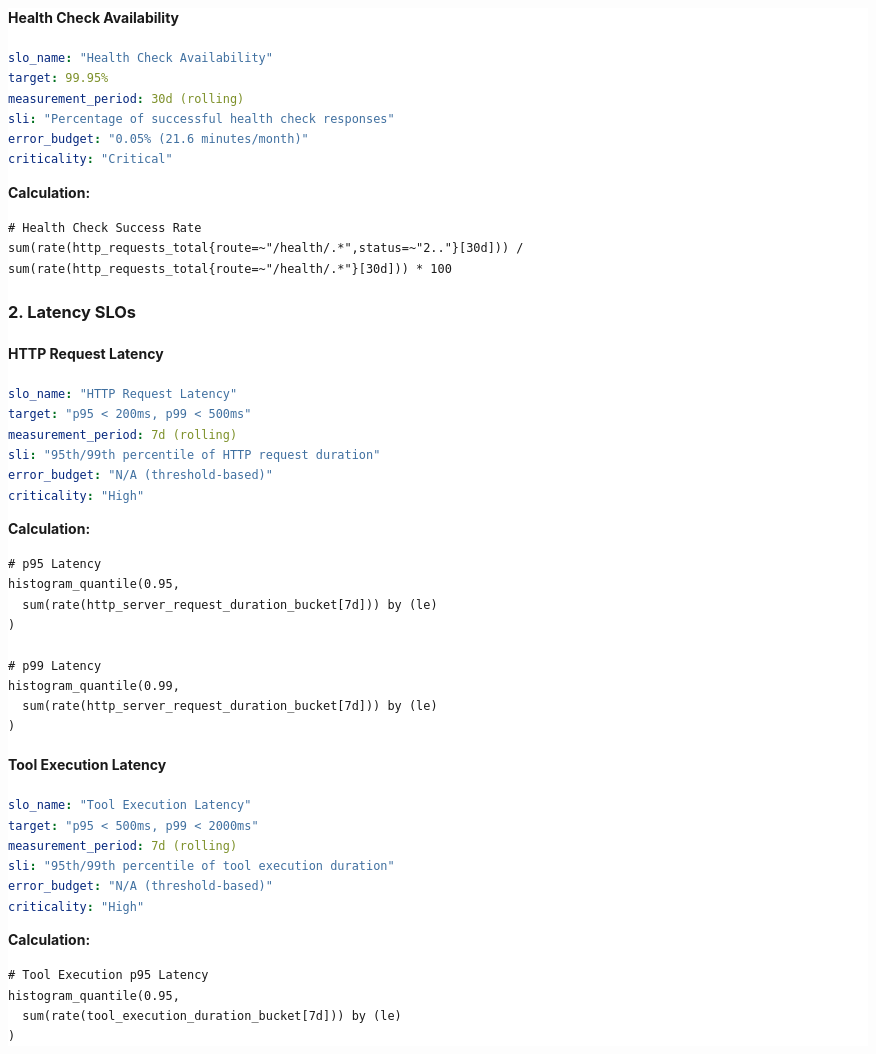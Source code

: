 #### Health Check Availability
```yaml
slo_name: "Health Check Availability"
target: 99.95%
measurement_period: 30d (rolling)
sli: "Percentage of successful health check responses"
error_budget: "0.05% (21.6 minutes/month)"
criticality: "Critical"
```

**Calculation:**
```promql
# Health Check Success Rate
sum(rate(http_requests_total{route=~"/health/.*",status=~"2.."}[30d])) /
sum(rate(http_requests_total{route=~"/health/.*"}[30d])) * 100
```

### 2. Latency SLOs

#### HTTP Request Latency
```yaml
slo_name: "HTTP Request Latency"
target: "p95 < 200ms, p99 < 500ms"
measurement_period: 7d (rolling)
sli: "95th/99th percentile of HTTP request duration"
error_budget: "N/A (threshold-based)"
criticality: "High"
```

**Calculation:**
```promql
# p95 Latency
histogram_quantile(0.95,
  sum(rate(http_server_request_duration_bucket[7d])) by (le)
)

# p99 Latency
histogram_quantile(0.99,
  sum(rate(http_server_request_duration_bucket[7d])) by (le)
)
```

#### Tool Execution Latency
```yaml
slo_name: "Tool Execution Latency"
target: "p95 < 500ms, p99 < 2000ms"
measurement_period: 7d (rolling)
sli: "95th/99th percentile of tool execution duration"
error_budget: "N/A (threshold-based)"
criticality: "High"
```

**Calculation:**
```promql
# Tool Execution p95 Latency
histogram_quantile(0.95,
  sum(rate(tool_execution_duration_bucket[7d])) by (le)
)
```
